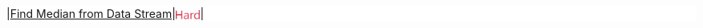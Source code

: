 |[Find Median from Data Stream](./Find%20Median%20from%20Data%20Stream)|<img src="https://github.com/AnasImloul/Leetcode-Solutions/blob/main/icons/hard.svg" height="12px" align="center"/>|<a href="./Find%20Median%20from%20Data%20Stream/Find%20Median%20from%20Data%20Stream.cpp">